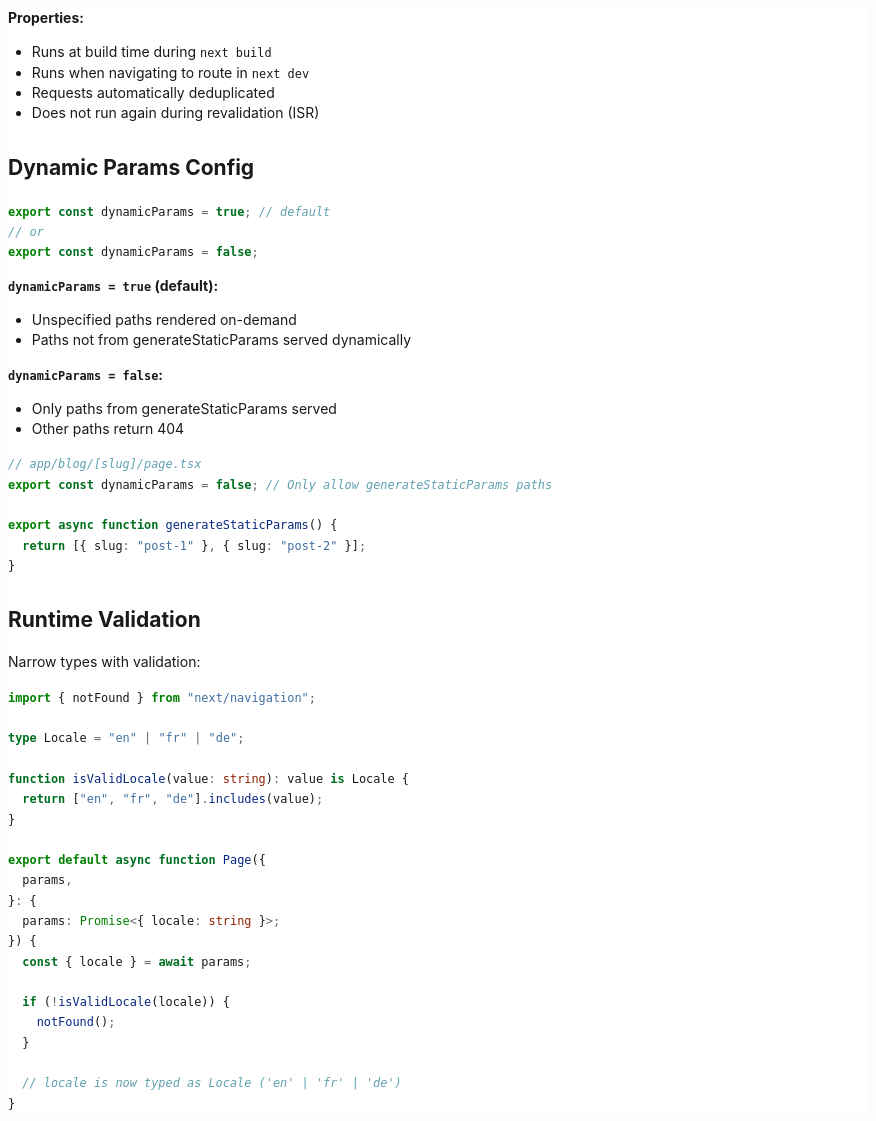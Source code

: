 **Properties:**

- Runs at build time during `next build`
- Runs when navigating to route in `next dev`
- Requests automatically deduplicated
- Does not run again during revalidation (ISR)

## Dynamic Params Config

```typescript
export const dynamicParams = true; // default
// or
export const dynamicParams = false;
```

**`dynamicParams = true` (default):**

- Unspecified paths rendered on-demand
- Paths not from generateStaticParams served dynamically

**`dynamicParams = false`:**

- Only paths from generateStaticParams served
- Other paths return 404

```typescript
// app/blog/[slug]/page.tsx
export const dynamicParams = false; // Only allow generateStaticParams paths

export async function generateStaticParams() {
  return [{ slug: "post-1" }, { slug: "post-2" }];
}
```

## Runtime Validation

Narrow types with validation:

```typescript
import { notFound } from "next/navigation";

type Locale = "en" | "fr" | "de";

function isValidLocale(value: string): value is Locale {
  return ["en", "fr", "de"].includes(value);
}

export default async function Page({
  params,
}: {
  params: Promise<{ locale: string }>;
}) {
  const { locale } = await params;

  if (!isValidLocale(locale)) {
    notFound();
  }

  // locale is now typed as Locale ('en' | 'fr' | 'de')
}
```
